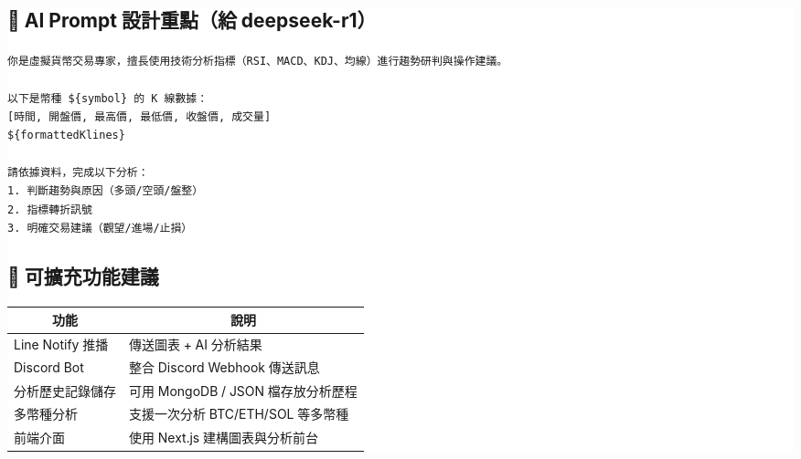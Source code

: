 ## 🧠 AI Prompt 設計重點（給 deepseek-r1）

```text
你是虛擬貨幣交易專家，擅長使用技術分析指標（RSI、MACD、KDJ、均線）進行趨勢研判與操作建議。

以下是幣種 ${symbol} 的 K 線數據：
[時間, 開盤價, 最高價, 最低價, 收盤價, 成交量]
${formattedKlines}

請依據資料，完成以下分析：
1. 判斷趨勢與原因（多頭/空頭/盤整）
2. 指標轉折訊號
3. 明確交易建議（觀望/進場/止損）
```

## 🔧 可擴充功能建議

| 功能 | 說明 |
|------|------|
| Line Notify 推播 | 傳送圖表 + AI 分析結果 |
| Discord Bot | 整合 Discord Webhook 傳送訊息 |
| 分析歷史記錄儲存 | 可用 MongoDB / JSON 檔存放分析歷程 |
| 多幣種分析 | 支援一次分析 BTC/ETH/SOL 等多幣種 |
| 前端介面 | 使用 Next.js 建構圖表與分析前台 |
